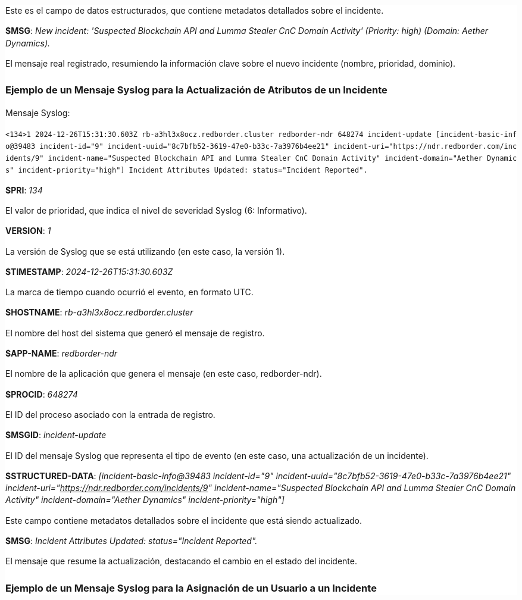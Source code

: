Este es el campo de datos estructurados, que contiene metadatos detallados sobre el incidente.

**$MSG**: *New incident: 'Suspected Blockchain API and Lumma Stealer CnC Domain Activity' (Priority: high) (Domain: Aether Dynamics).*

El mensaje real registrado, resumiendo la información clave sobre el nuevo incidente (nombre, prioridad, dominio).

### Ejemplo de un Mensaje Syslog para la Actualización de Atributos de un Incidente

Mensaje Syslog:
```
<134>1 2024-12-26T15:31:30.603Z rb-a3hl3x8ocz.redborder.cluster redborder-ndr 648274 incident-update [incident-basic-info@39483 incident-id="9" incident-uuid="8c7bfb52-3619-47e0-b33c-7a3976b4ee21" incident-uri="https://ndr.redborder.com/incidents/9" incident-name="Suspected Blockchain API and Lumma Stealer CnC Domain Activity" incident-domain="Aether Dynamics" incident-priority="high"] Incident Attributes Updated: status="Incident Reported".
```

**$PRI**: *134*

El valor de prioridad, que indica el nivel de severidad Syslog (6: Informativo).

**VERSION**: *1*

La versión de Syslog que se está utilizando (en este caso, la versión 1).

**$TIMESTAMP**: *2024-12-26T15:31:30.603Z*

La marca de tiempo cuando ocurrió el evento, en formato UTC.

**$HOSTNAME**: *rb-a3hl3x8ocz.redborder.cluster*

El nombre del host del sistema que generó el mensaje de registro.

**$APP-NAME**: *redborder-ndr*

El nombre de la aplicación que genera el mensaje (en este caso, redborder-ndr).

**$PROCID**: *648274*

El ID del proceso asociado con la entrada de registro.

**$MSGID**: *incident-update*

El ID del mensaje Syslog que representa el tipo de evento (en este caso, una actualización de un incidente).

**$STRUCTURED-DATA**: *[incident-basic-info@39483 incident-id="9" incident-uuid="8c7bfb52-3619-47e0-b33c-7a3976b4ee21" incident-uri="https://ndr.redborder.com/incidents/9" incident-name="Suspected Blockchain API and Lumma Stealer CnC Domain Activity" incident-domain="Aether Dynamics" incident-priority="high"]*

Este campo contiene metadatos detallados sobre el incidente que está siendo actualizado.

**$MSG**: *Incident Attributes Updated: status="Incident Reported".*

El mensaje que resume la actualización, destacando el cambio en el estado del incidente.

### Ejemplo de un Mensaje Syslog para la Asignación de un Usuario a un Incidente
